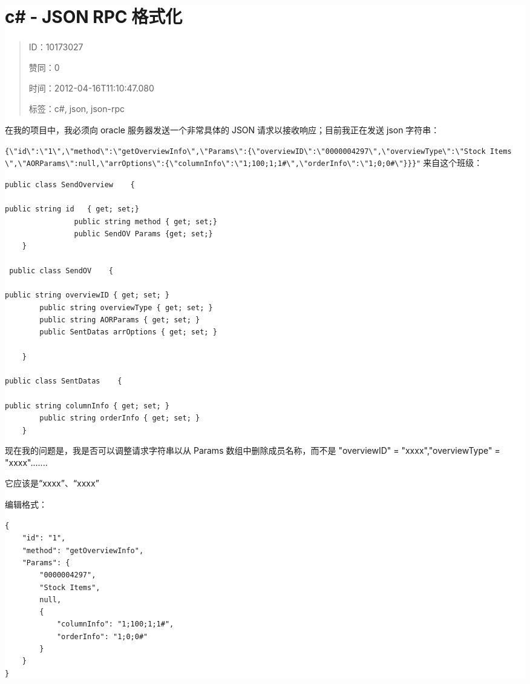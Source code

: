 # c# - JSON RPC 格式化

> ID：10173027
> 
> 赞同：0
> 
> 时间：2012-04-16T11:10:47.080
> 
> 标签：c#, json, json-rpc

在我的项目中，我必须向 oracle 服务器发送一个非常具体的 JSON 请求以接收响应；目前我正在发送 json 字符串：

`{\"id\":\"1\",\"method\":\"getOverviewInfo\",\"Params\":{\"overviewID\":\"0000004297\",\"overviewType\":\"Stock Items\",\"AORParams\":null,\"arrOptions\":{\"columnInfo\":\"1;100;1;1#\",\"orderInfo\":\"1;0;0#\"}}}"` 来自这个班级：

```
public class SendOverview    {              

public string id   { get; set;}
                public string method { get; set;}
                public SendOV Params {get; set;}
    }

 public class SendOV    {               

public string overviewID { get; set; }
        public string overviewType { get; set; }
        public string AORParams { get; set; }
        public SentDatas arrOptions { get; set; }

    }   

public class SentDatas    {       

public string columnInfo { get; set; }
        public string orderInfo { get; set; }
    } 
```

现在我的问题是，我是否可以调整请求字符串以从 Params 数组中删除成员名称，而不是 "overviewID" = "xxxx","overviewType" = "xxxx".......

它应该是“xxxx”、“xxxx”

编辑格式：

```
{
    "id": "1",
    "method": "getOverviewInfo",
    "Params": {
        "0000004297",
        "Stock Items",
        null,
        {
            "columnInfo": "1;100;1;1#",
            "orderInfo": "1;0;0#"
        }
    }
} 
```
